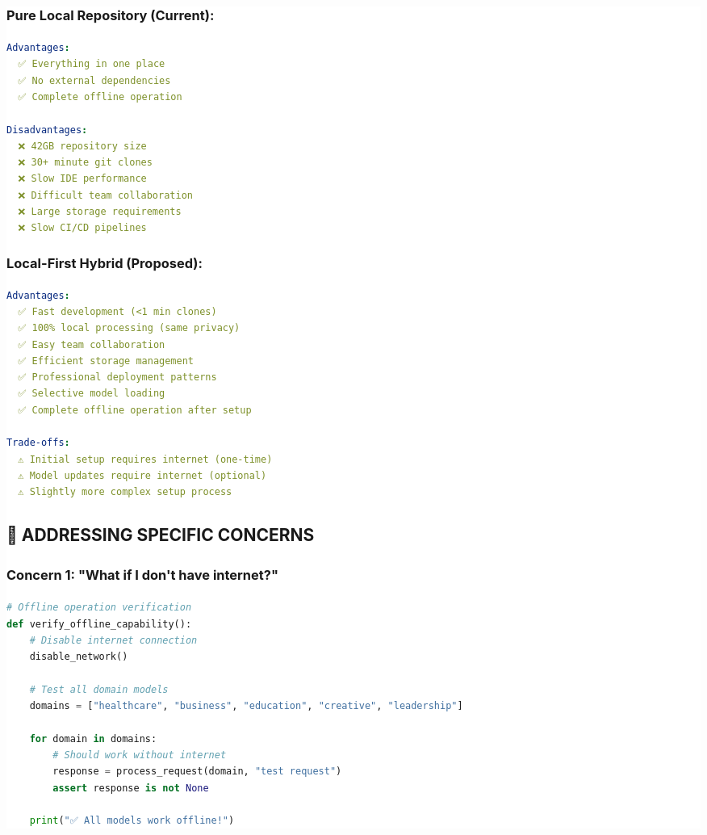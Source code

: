 ### **Pure Local Repository (Current)**:
```yaml
Advantages:
  ✅ Everything in one place
  ✅ No external dependencies
  ✅ Complete offline operation

Disadvantages:
  ❌ 42GB repository size
  ❌ 30+ minute git clones
  ❌ Slow IDE performance
  ❌ Difficult team collaboration
  ❌ Large storage requirements
  ❌ Slow CI/CD pipelines
```

### **Local-First Hybrid (Proposed)**:
```yaml
Advantages:
  ✅ Fast development (<1 min clones)
  ✅ 100% local processing (same privacy)
  ✅ Easy team collaboration
  ✅ Efficient storage management
  ✅ Professional deployment patterns
  ✅ Selective model loading
  ✅ Complete offline operation after setup

Trade-offs:
  ⚠️ Initial setup requires internet (one-time)
  ⚠️ Model updates require internet (optional)
  ⚠️ Slightly more complex setup process
```

## 🎯 **ADDRESSING SPECIFIC CONCERNS**

### **Concern 1: "What if I don't have internet?"**

```python
# Offline operation verification
def verify_offline_capability():
    # Disable internet connection
    disable_network()
    
    # Test all domain models
    domains = ["healthcare", "business", "education", "creative", "leadership"]
    
    for domain in domains:
        # Should work without internet
        response = process_request(domain, "test request")
        assert response is not None
        
    print("✅ All models work offline!")
```
